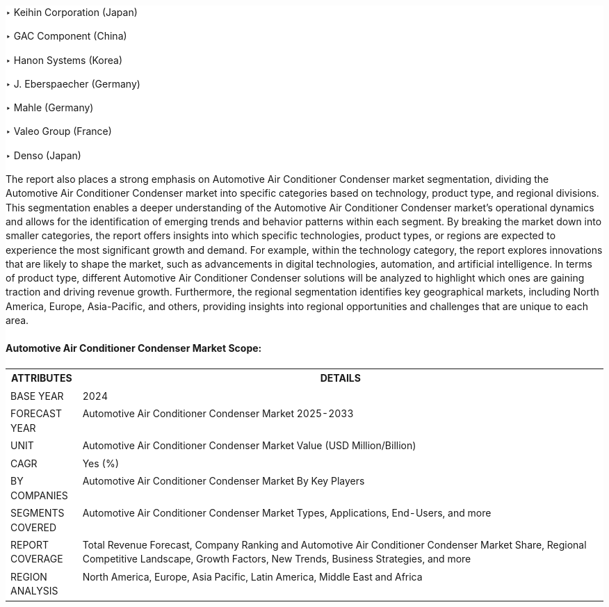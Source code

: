 ‣ Keihin Corporation (Japan)

‣ GAC Component (China)

‣ Hanon Systems (Korea)

‣ J. Eberspaecher (Germany)

‣ Mahle (Germany)

‣ Valeo Group (France)

‣ Denso (Japan)

The report also places a strong emphasis on Automotive Air Conditioner Condenser market segmentation, dividing the Automotive Air Conditioner Condenser market into specific categories based on technology, product type, and regional divisions. This segmentation enables a deeper understanding of the Automotive Air Conditioner Condenser market’s operational dynamics and allows for the identification of emerging trends and behavior patterns within each segment. By breaking the market down into smaller categories, the report offers insights into which specific technologies, product types, or regions are expected to experience the most significant growth and demand. For example, within the technology category, the report explores innovations that are likely to shape the market, such as advancements in digital technologies, automation, and artificial intelligence. In terms of product type, different Automotive Air Conditioner Condenser solutions will be analyzed to highlight which ones are gaining traction and driving revenue growth. Furthermore, the regional segmentation identifies key geographical markets, including North America, Europe, Asia-Pacific, and others, providing insights into regional opportunities and challenges that are unique to each area.

<h4>Automotive Air Conditioner Condenser Market Scope:</h4>
<table>
<tr>
<th>ATTRIBUTES</th>
<th>DETAILS</th>
</tr>
<tr>
<td>BASE YEAR</td>
<td>2024</td>
</tr>
<tr>
<td>FORECAST YEAR</td>
<td>Automotive Air Conditioner Condenser Market 2025-2033</td>
</tr>
<tr>
<td>UNIT</td>
<td>Automotive Air Conditioner Condenser Market Value (USD Million/Billion)</td>
<tr>
<td>CAGR</td>
<td>Yes (%)</td>
</tr>
</tr>
<tr>
<td>BY COMPANIES</td>
<td>Automotive Air Conditioner Condenser Market By Key Players</td>
</tr>
<tr>
<td>SEGMENTS COVERED</td>
<td>Automotive Air Conditioner Condenser Market Types, Applications, End-Users, and more</td>
</tr>
<tr>
<td>REPORT COVERAGE</td>
<td>Total Revenue Forecast, Company Ranking and Automotive Air Conditioner Condenser Market Share, Regional Competitive Landscape, Growth Factors, New Trends, Business Strategies, and more</td>
</tr>
<tr>
<td>REGION ANALYSIS</td>
<td>North America, Europe, Asia Pacific, Latin America, Middle East and Africa</td>
</tr>